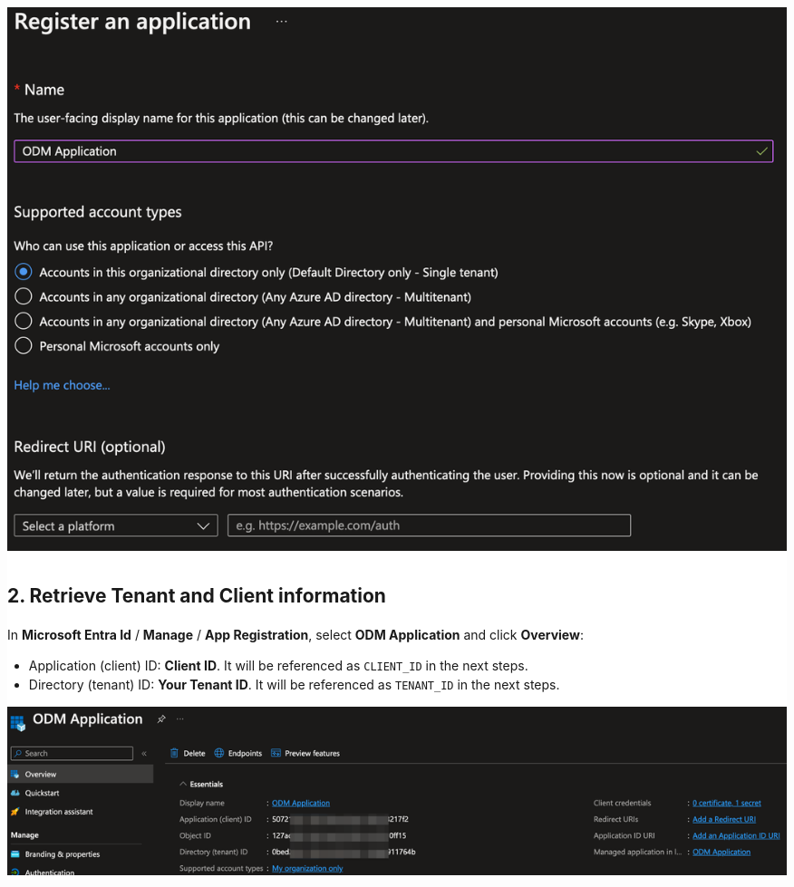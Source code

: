 ![New Web Application](images/RegisterApp.png)

## 2. Retrieve Tenant and Client information

In **Microsoft Entra Id** / **Manage** / **App Registration**, select **ODM Application** and click **Overview**:

* Application (client) ID: **Client ID**. It will be referenced as `CLIENT_ID` in the next steps.
* Directory (tenant) ID: **Your Tenant ID**. It will be referenced as `TENANT_ID` in the next steps.

![Tenant ID](images/GetTenantID.png)
